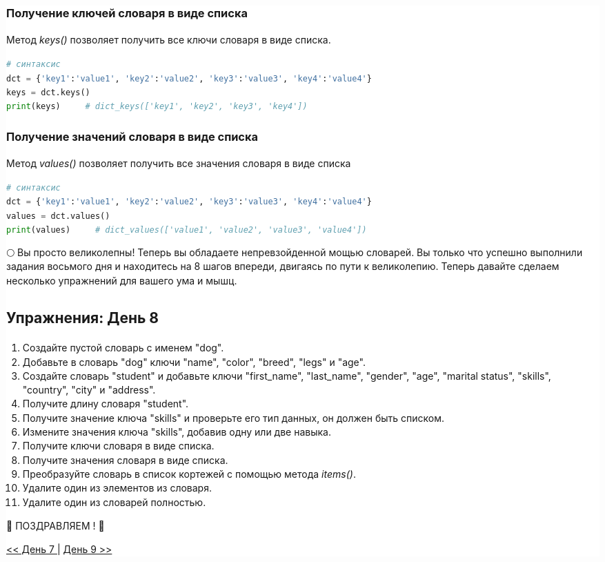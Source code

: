 ### Получение ключей словаря в виде списка

Метод _keys()_ позволяет получить все ключи словаря в виде списка.

```py
# синтаксис
dct = {'key1':'value1', 'key2':'value2', 'key3':'value3', 'key4':'value4'}
keys = dct.keys()
print(keys)     # dict_keys(['key1', 'key2', 'key3', 'key4'])
```

### Получение значений словаря в виде списка

Метод _values()_ позволяет получить все значения словаря в виде списка

```py
# синтаксис
dct = {'key1':'value1', 'key2':'value2', 'key3':'value3', 'key4':'value4'}
values = dct.values()
print(values)     # dict_values(['value1', 'value2', 'value3', 'value4'])
```

🌕 Вы просто великолепны! Теперь вы обладаете непревзойденной мощью словарей. Вы только что успешно выполнили задания восьмого дня и находитесь на 8 шагов впереди, двигаясь по пути к великолепию. Теперь давайте сделаем несколько упражнений для вашего ума и мышц.

## Упражнения: День 8

1. Создайте пустой словарь с именем "dog".
2. Добавьте в словарь "dog" ключи "name", "color", "breed", "legs" и "age".
3. Создайте словарь "student" и добавьте ключи "first_name", "last_name", "gender", "age", "marital status", "skills", "country", "city" и "address".
4. Получите длину словаря "student".
5. Получите значение ключа "skills" и проверьте его тип данных, он должен быть списком.
6. Измените значения ключа "skills", добавив одну или две навыка.
7. Получите ключи словаря в виде списка.
8. Получите значения словаря в виде списка.
9. Преобразуйте словарь в список кортежей с помощью метода _items()_.
10. Удалите один из элементов из словаря.
11. Удалите один из словарей полностью.

🎉 ПОЗДРАВЛЯЕМ ! 🎉

[<< День 7 ](../07_Day_Sets/07_sets.md) | [День 9 >>](../09_Day_Conditionals/09_conditionals.md)
